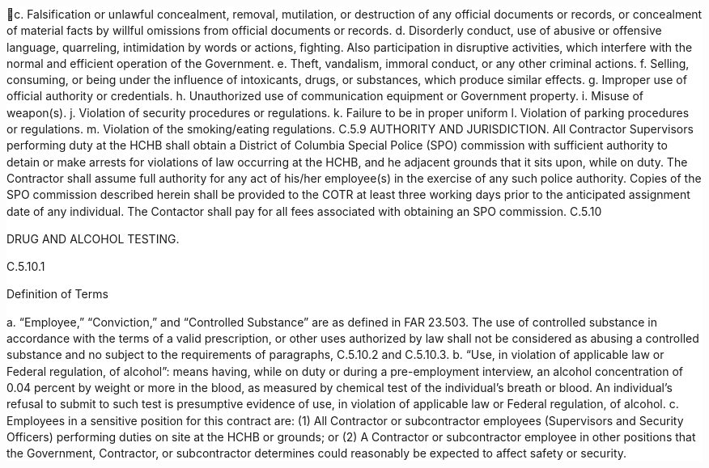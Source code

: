 c.
Falsification or unlawful concealment, removal, mutilation, or destruction of any
official documents or records, or concealment of material facts by willful omissions from official
documents or records.
d.
Disorderly conduct, use of abusive or offensive language, quarreling, intimidation
by words or actions, fighting. Also participation in disruptive activities, which interfere with the
normal and efficient operation of the Government.
e.
Theft, vandalism, immoral conduct, or any other criminal actions.
f.
Selling, consuming, or being under the influence of intoxicants, drugs, or
substances, which produce similar effects.
g.
Improper use of official authority or credentials.
h.
Unauthorized use of communication equipment or Government property.
i.
Misuse of weapon(s).
j.
Violation of security procedures or regulations.
k.
Failure to be in proper uniform
l.
Violation of parking procedures or regulations.
m.
Violation of the smoking/eating regulations.
C.5.9
AUTHORITY AND JURISDICTION. All Contractor Supervisors performing
duty at the HCHB shall obtain a District of Columbia Special Police (SPO) commission with
sufficient authority to detain or make arrests for violations of law occurring at the HCHB, and
he adjacent grounds that it sits upon, while on duty. The Contractor shall assume full authority
for any act of his/her employee(s) in the exercise of any such police authority. Copies of the
SPO commission described herein shall be provided to the COTR at least three working days
prior to the anticipated assignment date of any individual. The Contactor shall pay for all fees
associated with obtaining an SPO commission.
C.5.10

DRUG AND ALCOHOL TESTING.

C.5.10.1

Definition of Terms

a.
“Employee,” “Conviction,” and “Controlled Substance” are as defined in FAR
23.503. The use of controlled substance in accordance with the terms of a valid prescription, or
other uses authorized by law shall not be considered as abusing a controlled substance and no
subject to the requirements of paragraphs, C.5.10.2 and C.5.10.3.
b.
“Use, in violation of applicable law or Federal regulation, of alcohol”: means
having, while on duty or during a pre-employment interview, an alcohol concentration of 0.04
percent by weight or more in the blood, as measured by chemical test of the individual’s breath
or blood. An individual’s refusal to submit to such test is presumptive evidence of use, in
violation of applicable law or Federal regulation, of alcohol.
c.
Employees in a sensitive position for this contract are:
(1) All Contractor or subcontractor employees (Supervisors and Security
Officers) performing duties on site at the HCHB or grounds; or
(2) A Contractor or subcontractor employee in other positions that the
Government, Contractor, or subcontractor determines could reasonably be
expected to affect safety or security.

